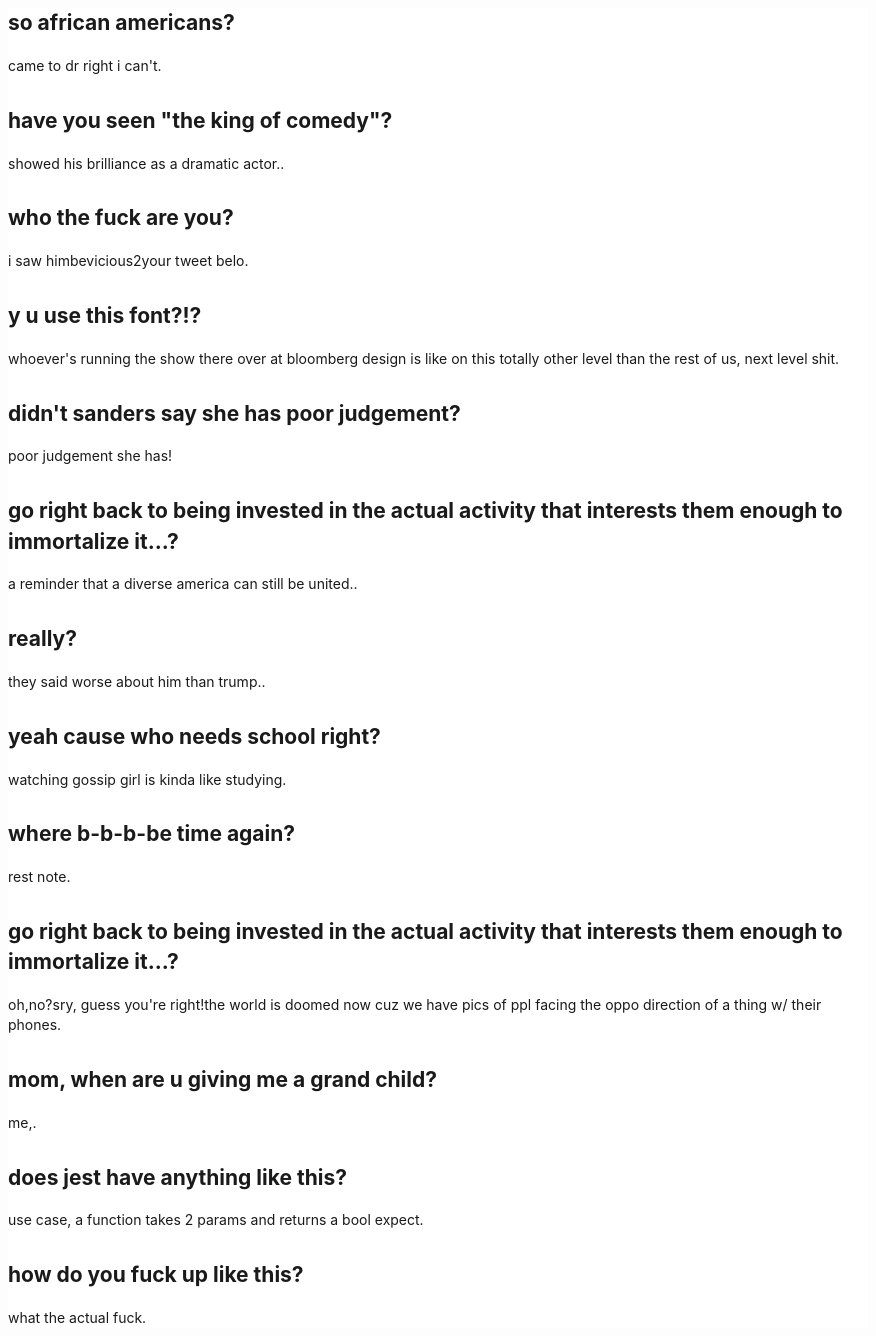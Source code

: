 ## so african americans?
came to dr right i can't.

## have you seen "the king of comedy"?
showed his brilliance as a dramatic actor..

## who the fuck are you?
i saw himbevicious2your tweet belo.

## y u use this font?!?
whoever's running the show there over at bloomberg design is like on this totally other level than the rest of us, next level shit.

## didn't sanders say she has poor judgement?
poor judgement she has!

## go right back to being invested in the actual activity that interests them enough to immortalize it...?
a reminder that a diverse america can still be united..

## really?
they said worse about him than trump..

## yeah cause who needs school right?
watching gossip girl is kinda like studying.

## where b-b-b-be  time again?
rest note.

## go right back to being invested in the actual activity that interests them enough to immortalize it...?
oh,no?sry, guess you're right!the world is doomed now cuz we have pics of ppl facing the oppo direction of a thing w/ their phones.

## mom, when are u giving me a grand child?
me,.

## does jest have anything like this?
use case, a function takes 2 params and returns a bool expect.

## how do you fuck up like this?
what the actual fuck.

